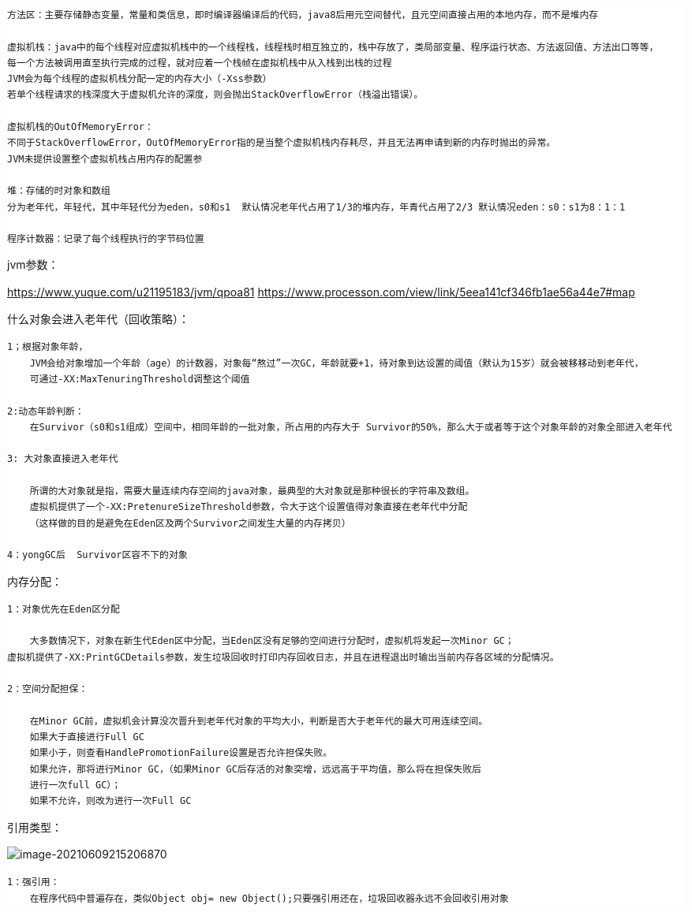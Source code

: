     方法区：主要存储静态变量，常量和类信息，即时编译器编译后的代码，java8后用元空间替代，且元空间直接占用的本地内存，而不是堆内存
    
    虚拟机栈：java中的每个线程对应虚拟机栈中的一个线程栈，线程栈时相互独立的，栈中存放了，类局部变量、程序运行状态、方法返回值、方法出口等等，
    每一个方法被调用直至执行完成的过程，就对应着一个栈帧在虚拟机栈中从入栈到出栈的过程
    JVM会为每个线程的虚拟机栈分配一定的内存大小（-Xss参数）
    若单个线程请求的栈深度大于虚拟机允许的深度，则会抛出StackOverflowError（栈溢出错误）。
    
    虚拟机栈的OutOfMemoryError：
    不同于StackOverflowError，OutOfMemoryError指的是当整个虚拟机栈内存耗尽，并且无法再申请到新的内存时抛出的异常。
    JVM未提供设置整个虚拟机栈占用内存的配置参
    
    堆：存储的时对象和数组
    分为老年代，年轻代，其中年轻代分为eden，s0和s1  默认情况老年代占用了1/3的堆内存，年青代占用了2/3 默认情况eden：s0：s1为8：1：1
    
    程序计数器：记录了每个线程执行的字节码位置

jvm参数：

https://www.yuque.com/u21195183/jvm/qpoa81
https://www.processon.com/view/link/5eea141cf346fb1ae56a44e7#map
   
什么对象会进入老年代（回收策略）：
    
    1；根据对象年龄，
        JVM会给对象增加一个年龄（age）的计数器，对象每“熬过”一次GC，年龄就要+1，待对象到达设置的阈值（默认为15岁）就会被移移动到老年代，
        可通过-XX:MaxTenuringThreshold调整这个阈值
     
    2:动态年龄判断：
        在Survivor（s0和s1组成）空间中，相同年龄的一批对象，所占用的内存大于 Survivor的50%，那么大于或者等于这个对象年龄的对象全部进入老年代
    
    3: 大对象直接进入老年代
        
        所谓的大对象就是指，需要大量连续内存空间的java对象，最典型的大对象就是那种很长的字符串及数组。
        虚拟机提供了一个-XX:PretenureSizeThreshold参数，令大于这个设置值得对象直接在老年代中分配
        （这样做的目的是避免在Eden区及两个Survivor之间发生大量的内存拷贝）
      
    4：yongGC后  Survivor区容不下的对象
    
内存分配：
    
    1：对象优先在Eden区分配
    
        大多数情况下，对象在新生代Eden区中分配，当Eden区没有足够的空间进行分配时，虚拟机将发起一次Minor GC；
    虚拟机提供了-XX:PrintGCDetails参数，发生垃圾回收时打印内存回收日志，并且在进程退出时输出当前内存各区域的分配情况。
    
    2：空间分配担保：
        
        在Minor GC前，虚拟机会计算没次晋升到老年代对象的平均大小，判断是否大于老年代的最大可用连续空间。
        如果大于直接进行Full GC
        如果小于，则查看HandlePromotionFailure设置是否允许担保失败。
        如果允许，那将进行Minor GC，（如果Minor GC后存活的对象突增，远远高于平均值，那么将在担保失败后
        进行一次full GC）；
        如果不允许，则改为进行一次Full GC
 
引用类型：

  ![image-20210609215206870](http://img1.sycdn.imooc.com/5d44527900013a0408090390.png)
    
    1：强引用：
        在程序代码中普遍存在，类似Object obj= new Object();只要强引用还在，垃圾回收器永远不会回收引用对象
        